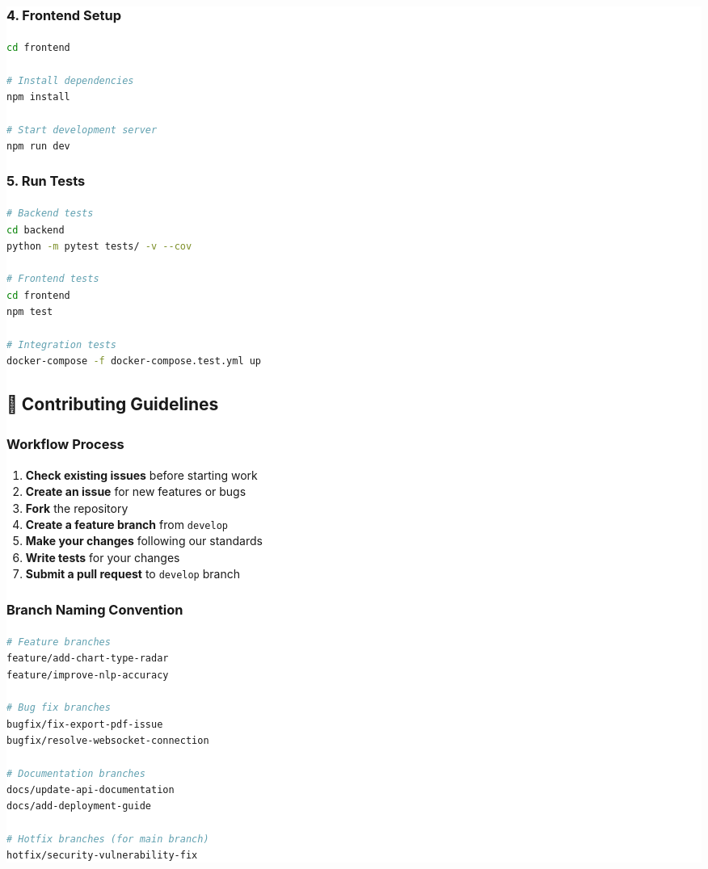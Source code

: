 ### 4. Frontend Setup

```bash
cd frontend

# Install dependencies
npm install

# Start development server
npm run dev
```

### 5. Run Tests

```bash
# Backend tests
cd backend
python -m pytest tests/ -v --cov

# Frontend tests
cd frontend
npm test

# Integration tests
docker-compose -f docker-compose.test.yml up
```

## 📝 Contributing Guidelines

### Workflow Process

1. **Check existing issues** before starting work
2. **Create an issue** for new features or bugs
3. **Fork** the repository
4. **Create a feature branch** from `develop`
5. **Make your changes** following our standards
6. **Write tests** for your changes
7. **Submit a pull request** to `develop` branch

### Branch Naming Convention

```bash
# Feature branches
feature/add-chart-type-radar
feature/improve-nlp-accuracy

# Bug fix branches
bugfix/fix-export-pdf-issue
bugfix/resolve-websocket-connection

# Documentation branches
docs/update-api-documentation
docs/add-deployment-guide

# Hotfix branches (for main branch)
hotfix/security-vulnerability-fix
```
